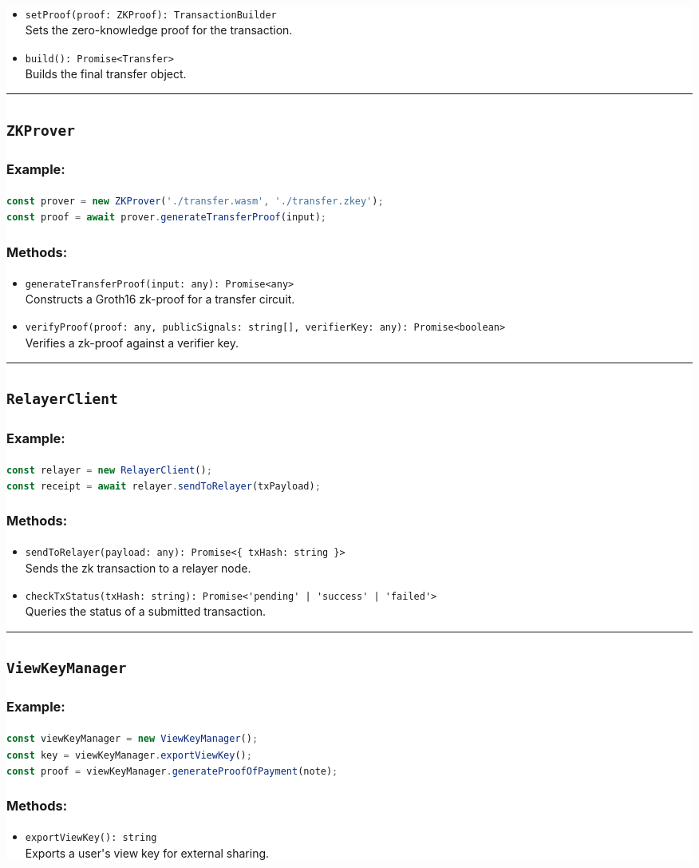 - `setProof(proof: ZKProof): TransactionBuilder`  
  Sets the zero-knowledge proof for the transaction.

- `build(): Promise<Transfer>`  
  Builds the final transfer object.

---

## `ZKProver`

### Example:
```ts
const prover = new ZKProver('./transfer.wasm', './transfer.zkey');
const proof = await prover.generateTransferProof(input);
```

### Methods:
- `generateTransferProof(input: any): Promise<any>`  
  Constructs a Groth16 zk-proof for a transfer circuit.

- `verifyProof(proof: any, publicSignals: string[], verifierKey: any): Promise<boolean>`  
  Verifies a zk-proof against a verifier key.

---

## `RelayerClient`

### Example:
```ts
const relayer = new RelayerClient();
const receipt = await relayer.sendToRelayer(txPayload);
```

### Methods:
- `sendToRelayer(payload: any): Promise<{ txHash: string }>`  
  Sends the zk transaction to a relayer node.

- `checkTxStatus(txHash: string): Promise<'pending' | 'success' | 'failed'>`  
  Queries the status of a submitted transaction.

---

## `ViewKeyManager`

### Example:
```ts
const viewKeyManager = new ViewKeyManager();
const key = viewKeyManager.exportViewKey();
const proof = viewKeyManager.generateProofOfPayment(note);
```

### Methods:
- `exportViewKey(): string`  
  Exports a user's view key for external sharing.
